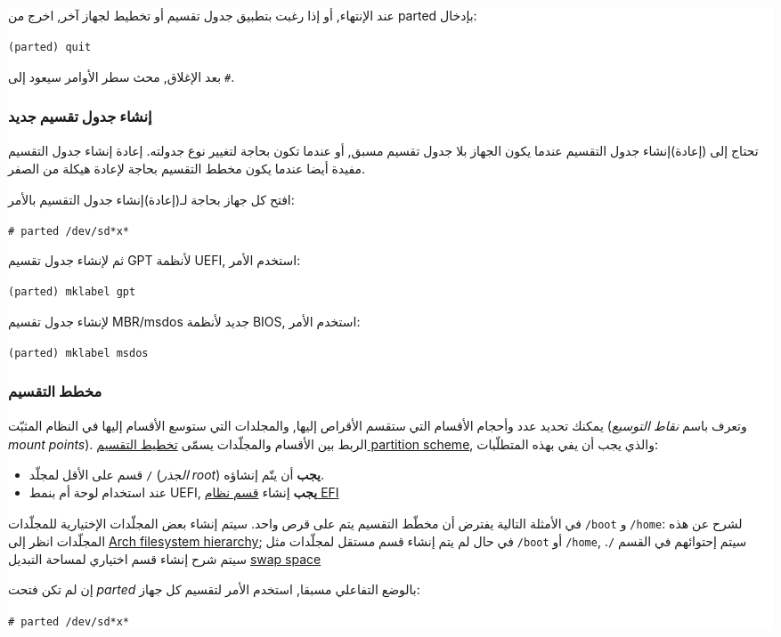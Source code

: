 عند الإنتهاء, أو إذا رغبت بتطبيق جدول تقسيم أو تخطيط لجهاز آخر, اخرج من parted بإدخال:

```
(parted) quit

```

بعد الإغلاق, محث سطر الأوامر سيعود إلى `#`.

### إنشاء جدول تقسيم جديد

تحتاج إلى (إعادة)إنشاء جدول التقسيم عندما يكون الجهاز بلا جدول تقسيم مسبق, أو عندما تكون بحاجة لتغيير نوع جدولته. إعادة إنشاء جدول التقسيم مفيدة أيضا عندما يكون مخطط التقسيم بحاجة لإعادة هيكلة من الصفر.

افتح كل جهاز بحاجة لـ(إعادة)إنشاء جدول التقسيم بالأمر:

```
# parted /dev/sd*x*

```

ثم لإنشاء جدول تقسيم GPT لأنظمة UEFI, استخدم الأمر:

```
(parted) mklabel gpt

```

لإنشاء جدول تقسيم MBR/msdos جديد لأنظمة BIOS, استخدم الأمر:

```
(parted) mklabel msdos

```

### مخطط التقسيم

يمكنك تحديد عدد وأحجام الأقسام التي ستقسم الأقراص إليها, والمجلدات التي ستوسع الأقسام إليها في النظام المثبّت (وتعرف باسم *نقاط التوسيع mount points*). الربط بين الأقسام والمجلّدات يسمّى [تخطيط التقسيم partition scheme](/index.php/Partitioning#Partition_scheme "Partitioning"), والذي يجب أن يفي بهذه المتطلّبات:

*   قسم على الأقل لمجلّد `/` (*الجذر root*) **يجب** أن يتّم إنشاؤه.
*   عند استخدام لوحة أم بنمط UEFI, **يجب** إنشاء [قسم نظام EFI](/index.php/Unified_Extensible_Firmware_Interface#EFI_System_Partition "Unified Extensible Firmware Interface")

في الأمثلة التالية يفترض أن مخطّط التقسيم يتم على قرص واحد. سيتم إنشاء بعض المجلّدات الإختيارية للمجلّدات `/boot` و `/home`: لشرح عن هذه المجلّدات انظر إلى [Arch filesystem hierarchy](/index.php/Arch_filesystem_hierarchy "Arch filesystem hierarchy"); في حال لم يتم إنشاء قسم مستقل لمجلّدات مثل `/boot` أو `/home`, سيتم إحتوائهم في القسم `/`. سيتم شرح إنشاء قسم اختياري لمساحة التبديل [swap space](/index.php/Swap_space "Swap space")

إن لم تكن فتحت *parted* بالوضع التفاعلي مسبقا, استخدم الأمر لتقسيم كل جهاز:

```
# parted /dev/sd*x*

```
